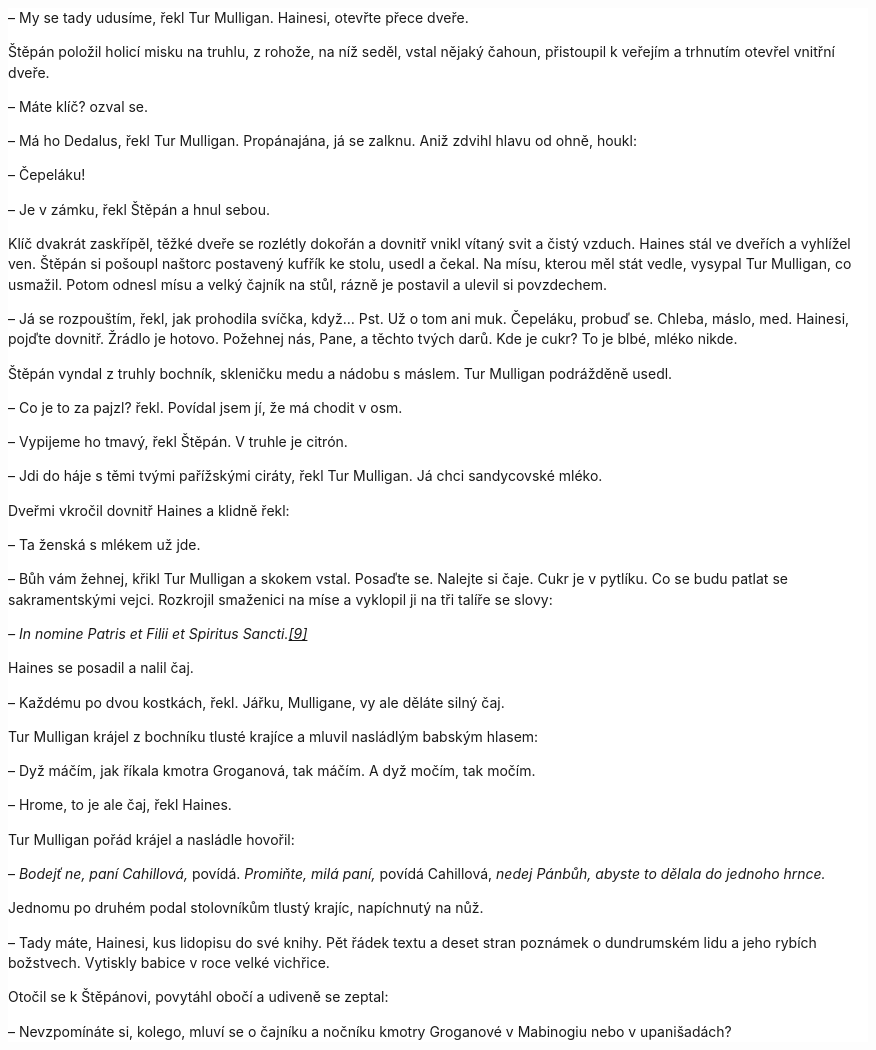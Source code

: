 – My se tady udusíme, řekl Tur Mulligan. Hainesi, otevřte přece dveře.

Štěpán položil holicí misku na truhlu, z rohože, na níž seděl, vstal nějaký čahoun, přistoupil k veřejím a trhnutím otevřel vnitřní dveře.

– Máte klíč? ozval se.

– Má ho Dedalus, řekl Tur Mulligan. Propánajána, já se zalknu. Aniž zdvihl hlavu od ohně, houkl:

– Čepeláku!

– Je v zámku, řekl Štěpán a hnul sebou.

Klíč dvakrát zaskřípěl, těžké dveře se rozlétly dokořán a dovnitř vnikl vítaný svit a čistý vzduch. Haines stál ve dveřích a vyhlížel ven. Štěpán si pošoupl naštorc postavený kufřík ke stolu, usedl a čekal. Na mísu, kterou měl stát vedle, vysypal Tur Mulligan, co usmažil. Potom odnesl mísu a velký čajník na stůl, rázně je postavil a ulevil si povzdechem.

– Já se rozpouštím, řekl, jak prohodila svíčka, když… Pst. Už o tom ani muk. Čepeláku, probuď se. Chleba, máslo, med. Hainesi, pojďte dovnitř. Žrádlo je hotovo. Požehnej nás, Pane, a těchto tvých darů. Kde je cukr? To je blbé, mléko nikde.

Štěpán vyndal z truhly bochník, skleničku medu a nádobu s máslem. Tur Mulligan podrážděně usedl.

– Co je to za pajzl? řekl. Povídal jsem jí, že má chodit v osm.

– Vypijeme ho tmavý, řekl Štěpán. V truhle je citrón.

– Jdi do háje s těmi tvými pařížskými ciráty, řekl Tur Mulligan. Já chci sandycovské mléko.

Dveřmi vkročil dovnitř Haines a klidně řekl:

– Ta ženská s mlékem už jde.

– Bůh vám žehnej, křikl Tur Mulligan a skokem vstal. Posaďte se. Nalejte si čaje. Cukr je v pytlíku. Co se budu patlat se sakramentskými vejci. Rozkrojil smaženici na míse a vyklopil ji na tři talíře se slovy:

_– In nomine Patris et Filii et Spiritus Sancti.[\[9\]](./resources/undefined)_

Haines se posadil a nalil čaj.

– Každému po dvou kostkách, řekl. Jářku, Mulligane, vy ale děláte silný čaj.

Tur Mulligan krájel z bochníku tlusté krajíce a mluvil nasládlým babským hlasem:

– Dyž máčím, jak říkala kmotra Groganová, tak máčím. A dyž močím, tak močím.

– Hrome, to je ale čaj, řekl Haines.

Tur Mulligan pořád krájel a nasládle hovořil:

– _Bodejť ne, paní Cahillová,_ povídá. _Promiňte, milá paní,_ povídá Cahillová, _nedej Pánbůh, abyste to dělala do jednoho hrnce._

Jednomu po druhém podal stolovníkům tlustý krajíc, napíchnutý na nůž.

– Tady máte, Hainesi, kus lidopisu do své knihy. Pět řádek textu a deset stran poznámek o dundrumském lidu a jeho rybích božstvech. Vytiskly babice v roce velké vichřice.

Otočil se k Štěpánovi, povytáhl obočí a udiveně se zeptal:

– Nevzpomínáte si, kolego, mluví se o čajníku a nočníku kmotry Groganové v Mabinogiu nebo v upanišadách?
